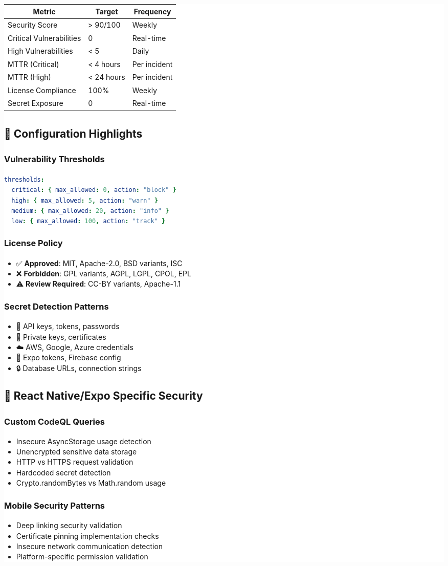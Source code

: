 | Metric | Target | Frequency |
|--------|--------|-----------|
| Security Score | > 90/100 | Weekly |
| Critical Vulnerabilities | 0 | Real-time |
| High Vulnerabilities | < 5 | Daily |
| MTTR (Critical) | < 4 hours | Per incident |
| MTTR (High) | < 24 hours | Per incident |
| License Compliance | 100% | Weekly |
| Secret Exposure | 0 | Real-time |

## 🔧 Configuration Highlights

### Vulnerability Thresholds
```yaml
thresholds:
  critical: { max_allowed: 0, action: "block" }
  high: { max_allowed: 5, action: "warn" }
  medium: { max_allowed: 20, action: "info" }
  low: { max_allowed: 100, action: "track" }
```

### License Policy
- ✅ **Approved**: MIT, Apache-2.0, BSD variants, ISC
- ❌ **Forbidden**: GPL variants, AGPL, LGPL, CPOL, EPL
- ⚠️ **Review Required**: CC-BY variants, Apache-1.1

### Secret Detection Patterns
- 🔑 API keys, tokens, passwords
- 🔐 Private keys, certificates
- ☁️ AWS, Google, Azure credentials
- 📱 Expo tokens, Firebase config
- 🔒 Database URLs, connection strings

## 🎯 React Native/Expo Specific Security

### Custom CodeQL Queries
- Insecure AsyncStorage usage detection
- Unencrypted sensitive data storage
- HTTP vs HTTPS request validation
- Hardcoded secret detection
- Crypto.randomBytes vs Math.random usage

### Mobile Security Patterns
- Deep linking security validation
- Certificate pinning implementation checks
- Insecure network communication detection
- Platform-specific permission validation
